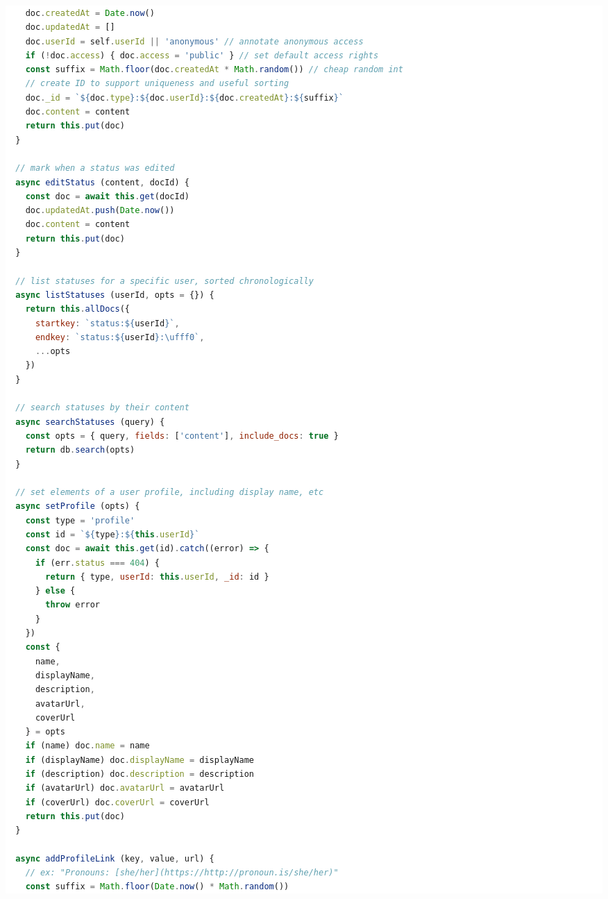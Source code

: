 ```javascript
    doc.createdAt = Date.now()
    doc.updatedAt = []
    doc.userId = self.userId || 'anonymous' // annotate anonymous access
    if (!doc.access) { doc.access = 'public' } // set default access rights
    const suffix = Math.floor(doc.createdAt * Math.random()) // cheap random int
    // create ID to support uniqueness and useful sorting
    doc._id = `${doc.type}:${doc.userId}:${doc.createdAt}:${suffix}`
    doc.content = content
    return this.put(doc)
  }

  // mark when a status was edited
  async editStatus (content, docId) {
    const doc = await this.get(docId)
    doc.updatedAt.push(Date.now())
    doc.content = content
    return this.put(doc)
  }

  // list statuses for a specific user, sorted chronologically
  async listStatuses (userId, opts = {}) {
    return this.allDocs({
      startkey: `status:${userId}`,
      endkey: `status:${userId}:\ufff0`,
      ...opts
    })
  }

  // search statuses by their content
  async searchStatuses (query) {
    const opts = { query, fields: ['content'], include_docs: true }
    return db.search(opts)
  }

  // set elements of a user profile, including display name, etc
  async setProfile (opts) {
    const type = 'profile'
    const id = `${type}:${this.userId}`
    const doc = await this.get(id).catch((error) => {
      if (err.status === 404) {
        return { type, userId: this.userId, _id: id }
      } else {
        throw error
      }
    })
    const {
      name,
      displayName,
      description,
      avatarUrl,
      coverUrl
    } = opts
    if (name) doc.name = name
    if (displayName) doc.displayName = displayName
    if (description) doc.description = description
    if (avatarUrl) doc.avatarUrl = avatarUrl
    if (coverUrl) doc.coverUrl = coverUrl
    return this.put(doc)
  }

  async addProfileLink (key, value, url) {
    // ex: "Pronouns: [she/her](https://http://pronoun.is/she/her)"
    const suffix = Math.floor(Date.now() * Math.random())
```